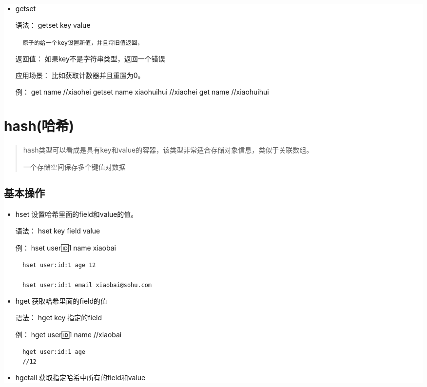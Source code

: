 

- getset

	语法：
		getset key value
	
		原子的给一个key设置新值，并且将旧值返回，
	
	返回值：
		如果key不是字符串类型，返回一个错误
	
	应用场景：
		比如获取计数器并且重置为0。
	
	例：
		get name
		//xiaohei
		getset name xiaohuihui
		//xiaohei
		get name
		//xiaohuihui
# hash(哈希)

> hash类型可以看成是具有key和value的容器，该类型非常适合存储对象信息，类似于关联数组。
>
> 一个存储空间保存多个键值对数据

## 基本操作

- hset	设置哈希里面的field和value的值。

	语法：
		hset key field value
	
	例：
		hset user:id:1 name xiaobai
	
		hset user:id:1 age 12
		
		hset user:id:1 email xiaobai@sohu.com



- hget	获取哈希里面的field的值

	语法：
		hget key 指定的field
	
	例：
		hget user:id:1 name
		//xiaobai
	
		hget user:id:1 age
		//12



- hgetall	获取指定哈希中所有的field和value
